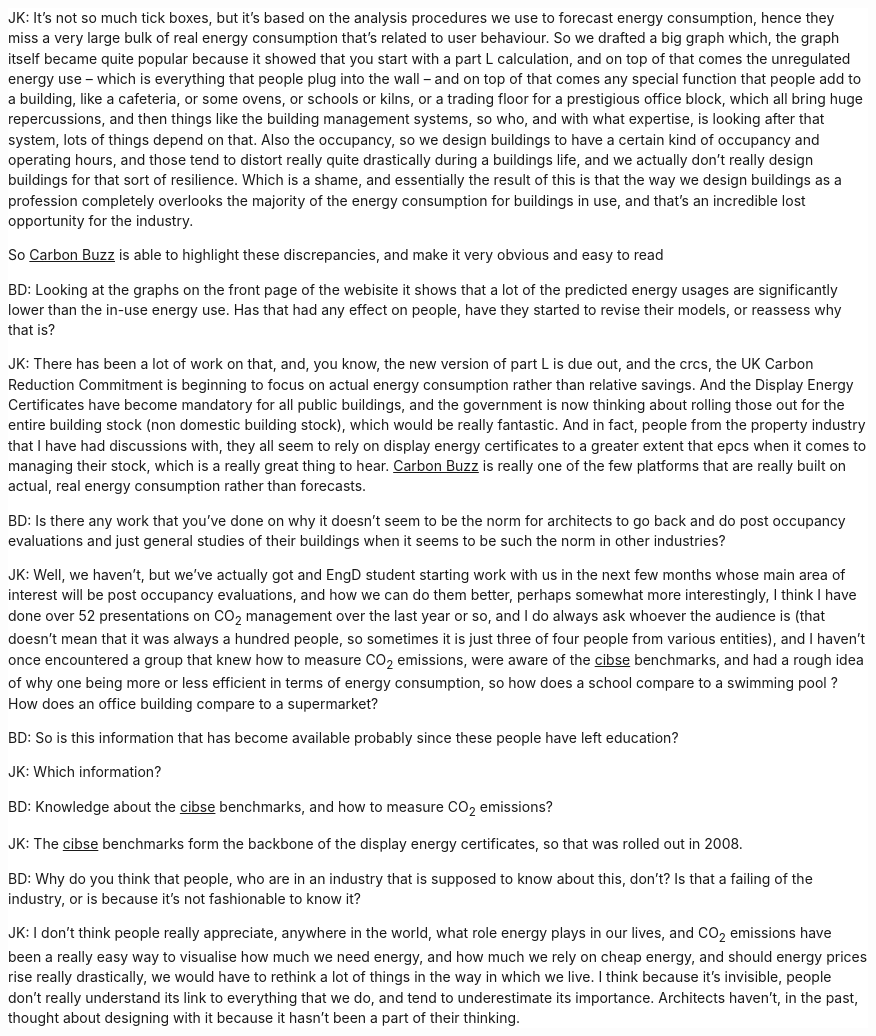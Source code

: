 <p class="interview"> JK: It’s not so much tick boxes, but it’s based on the analysis procedures we use to forecast energy consumption, hence they miss a very large bulk of real energy consumption that’s related to user behaviour. So we drafted a big graph which, the graph itself became quite popular because it showed that you start with a part L calculation, and on top of that comes the unregulated energy use – which is everything that people plug into the wall – and on top of that comes any special function that people add to a building, like a cafeteria, or some ovens, or schools or kilns, or a trading floor for a prestigious office block, which all bring huge repercussions, and then things like the building management systems, so who, and with what expertise, is looking after that system, lots of things depend on that. Also the occupancy, so we design buildings to have a certain kind of occupancy and operating hours, and those tend to distort really quite drastically during a buildings life, and we actually don’t really design buildings for that sort of resilience. Which is a shame, and essentially the result of this is that the way we design buildings as a profession completely overlooks the majority of the energy consumption for buildings in use, and that’s an incredible lost opportunity for the industry.</p>
<p class="interviewSubsiquentParagraph">
So <a href="http://www.carbonbuzz.org/" title="the Carbon Buzz Homepage">Carbon Buzz</a> is able to highlight these discrepancies, and make it very obvious and easy to read</p>
<p class="interview"> BD: Looking at the graphs on the front page of the webisite it shows that a lot of the predicted energy usages are significantly lower than the in-use energy use. Has that had any effect on people, have they started to revise their models, or reassess why that is?</p>
<p class="interview"> JK: There has been a lot of work on that, and, you know, the new version of part L is due out, and the <span class="smallCaps">crc</span>s, the UK Carbon Reduction Commitment is beginning to focus on actual energy consumption rather than relative savings. And the Display Energy Certificates have become mandatory for all public buildings, and the government is now thinking about rolling those out for the entire building stock (non domestic building stock), which would be really fantastic. And in fact, people from the property industry that I have had discussions with, they all seem to rely on display energy certificates to a greater extent that <span class="smallCaps">epc</span>s when it comes to managing their stock, which is a really great thing to hear. <a href="http://www.carbonbuzz.org/" title="the Carbon Buzz Homepage">Carbon Buzz</a> is really one of the few platforms that are really built on actual, real energy consumption rather than forecasts.</p>
<p class="interview"> BD: Is there any work that you’ve done on why it doesn’t seem to be the norm for architects to go back and do post occupancy evaluations and just general studies of their buildings when it seems to be such the norm in other industries?</p>
<p class="interview"> JK: Well, we haven’t, but we’ve actually got and EngD student starting work with us in the next few months whose main area of interest will be post occupancy evaluations, and how we can do them better, perhaps somewhat more interestingly, I think I have done over 52 presentations on CO<sub>2</sub> management over the last year or so, and I do always ask whoever the audience is (that doesn’t mean that it was always a hundred people, so sometimes it is just three of four people from various entities), and I haven’t once encountered a group that knew how to measure CO<sub>2</sub> emissions, were aware of the <span class="smallCaps"><a href="http://www.cibse.org" title="Chartered Institution of Building Services Engineers Homepage">cibse</a></span> benchmarks, and had a rough idea of why one being more or less efficient in terms of energy consumption, so how does a school compare to a swimming pool ? How does an office building compare to a supermarket?</p>
<p class="interview"> BD: So is this information that has become available probably since these people have left education?</p>
<p class="interview"> JK: Which information?</p>
<p class="interview"> BD: Knowledge about the <span class="smallCaps"><a href="http://www.cibse.org" title="Chartered Institution of Building Services Engineers Homepage">cibse</a></span> benchmarks, and how to measure CO<sub>2</sub> emissions?</p>
<p class="interview"> JK: The <span class="smallCaps"><a href="http://www.cibse.org" title="Chartered Institution of Building Services Engineers Homepage">cibse</a></span> benchmarks form the backbone of the display energy certificates, so that was rolled out in 2008.</p>
<p class="interview"> BD: Why do you think that people, who are in an industry that is supposed to know about this, don’t? Is that a failing of the industry, or is because it’s not fashionable to know it?</p>
<p class="interview"> JK: I don’t think people really appreciate, anywhere in the world, what role energy plays in our lives, and CO<sub>2</sub> emissions have been a really easy way to visualise how much we need energy, and how much we rely on cheap energy, and should energy prices rise really drastically, we would have to rethink a lot of things in the way in which we live. I think because it’s invisible, people don’t really understand its link to everything that we do, and tend to underestimate its importance. Architects haven’t, in the past, thought about designing with it because it hasn’t been a part of their thinking.</p>
<p class="interviewSubsiquentParagraph">